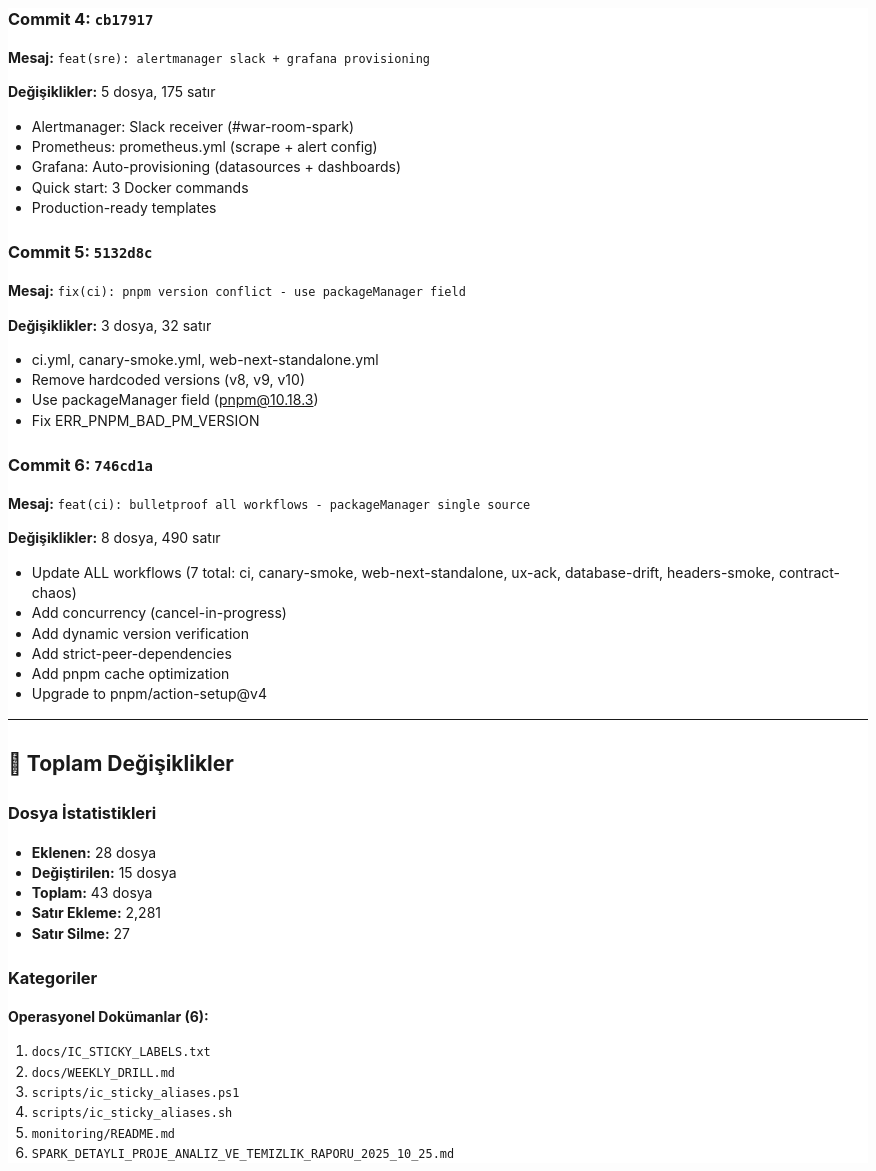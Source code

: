### Commit 4: `cb17917`
**Mesaj:** `feat(sre): alertmanager slack + grafana provisioning`

**Değişiklikler:** 5 dosya, 175 satır
- Alertmanager: Slack receiver (#war-room-spark)
- Prometheus: prometheus.yml (scrape + alert config)
- Grafana: Auto-provisioning (datasources + dashboards)
- Quick start: 3 Docker commands
- Production-ready templates

### Commit 5: `5132d8c`
**Mesaj:** `fix(ci): pnpm version conflict - use packageManager field`

**Değişiklikler:** 3 dosya, 32 satır
- ci.yml, canary-smoke.yml, web-next-standalone.yml
- Remove hardcoded versions (v8, v9, v10)
- Use packageManager field (pnpm@10.18.3)
- Fix ERR_PNPM_BAD_PM_VERSION

### Commit 6: `746cd1a`
**Mesaj:** `feat(ci): bulletproof all workflows - packageManager single source`

**Değişiklikler:** 8 dosya, 490 satır
- Update ALL workflows (7 total: ci, canary-smoke, web-next-standalone, ux-ack, database-drift, headers-smoke, contract-chaos)
- Add concurrency (cancel-in-progress)
- Add dynamic version verification
- Add strict-peer-dependencies
- Add pnpm cache optimization
- Upgrade to pnpm/action-setup@v4

---

## 📁 Toplam Değişiklikler

### Dosya İstatistikleri
- **Eklenen:** 28 dosya
- **Değiştirilen:** 15 dosya
- **Toplam:** 43 dosya
- **Satır Ekleme:** 2,281
- **Satır Silme:** 27

### Kategoriler

**Operasyonel Dokümanlar (6):**
1. `docs/IC_STICKY_LABELS.txt`
2. `docs/WEEKLY_DRILL.md`
3. `scripts/ic_sticky_aliases.ps1`
4. `scripts/ic_sticky_aliases.sh`
5. `monitoring/README.md`
6. `SPARK_DETAYLI_PROJE_ANALIZ_VE_TEMIZLIK_RAPORU_2025_10_25.md`
